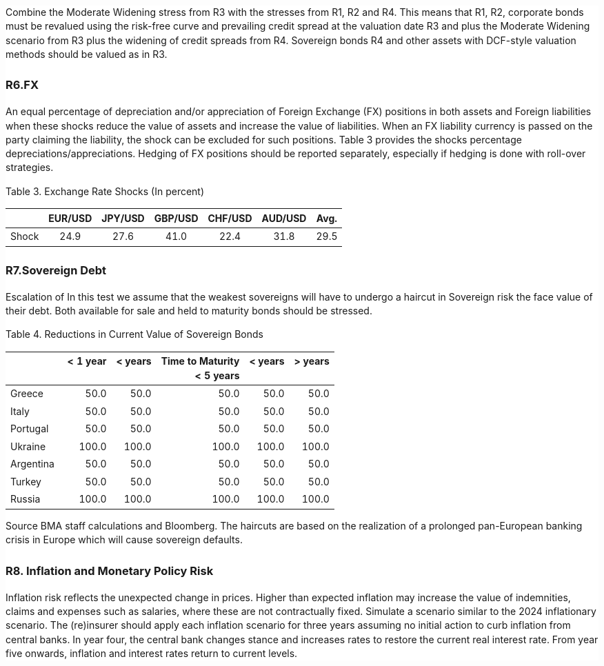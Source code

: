 Combine the Moderate Widening stress from R3 with the stresses from R1, R2 and R4. This means that R1, R2, corporate bonds must be revalued using the risk-free curve and prevailing credit spread at the valuation date R3 and plus the Moderate Widening scenario from R3 plus the widening of credit spreads from R4. Sovereign bonds R4 and other assets with DCF-style valuation methods should be valued as in R3.

### R6.FX
An equal percentage of depreciation and/or appreciation of Foreign Exchange (FX) positions in both assets and Foreign liabilities when these shocks reduce the value of assets and increase the value of liabilities. When an FX liability currency is passed on the party claiming the liability, the shock can be excluded for such positions. Table 3 provides the shocks percentage depreciations/appreciations. Hedging of FX positions should be reported separately, especially if hedging is done with roll-over strategies.

Table 3. Exchange Rate Shocks (In percent)

|  | EUR/USD | JPY/USD | GBP/USD | CHF/USD | AUD/USD | Avg. |
| :--- | :---: | :---: | :---: | :---: | :---: | :---: |
| Shock | 24.9 | 27.6 | 41.0 | 22.4 | 31.8 | 29.5 |

### R7.Sovereign Debt
Escalation of In this test we assume that the weakest sovereigns will have to undergo a haircut in Sovereign risk the face value of their debt. Both available for sale and held to maturity bonds should be stressed.

Table 4. Reductions in Current Value of Sovereign Bonds

|  | $<\mathbf{1}$ year | $<$ years | Time to Maturity <br> $<\mathbf{5}$ years | $<$ years | $>$ years |
| :--- | ---: | ---: | ---: | ---: | ---: |
| Greece | 50.0 | 50.0 | 50.0 | 50.0 | 50.0 |
| Italy | 50.0 | 50.0 | 50.0 | 50.0 | 50.0 |
| Portugal | 50.0 | 50.0 | 50.0 | 50.0 | 50.0 |
| Ukraine | 100.0 | 100.0 | 100.0 | 100.0 | 100.0 |
| Argentina | 50.0 | 50.0 | 50.0 | 50.0 | 50.0 |
| Turkey | 50.0 | 50.0 | 50.0 | 50.0 | 50.0 |
| Russia | 100.0 | 100.0 | 100.0 | 100.0 | 100.0 |

Source BMA staff calculations and Bloomberg. The haircuts are based on the realization of a prolonged pan-European banking crisis in Europe which will cause sovereign defaults.

### R8. Inflation and Monetary Policy Risk

Inflation risk reflects the unexpected change in prices.
Higher than expected inflation may increase the value of indemnities, claims and expenses such as salaries, where these are not contractually fixed. Simulate a scenario similar to the 2024 inflationary scenario.
The (re)insurer should apply each inflation scenario for three years assuming no initial action to curb inflation from central banks. In year four, the central bank changes stance and increases rates to restore the current real interest rate. From year five onwards, inflation and interest rates return to current levels.
